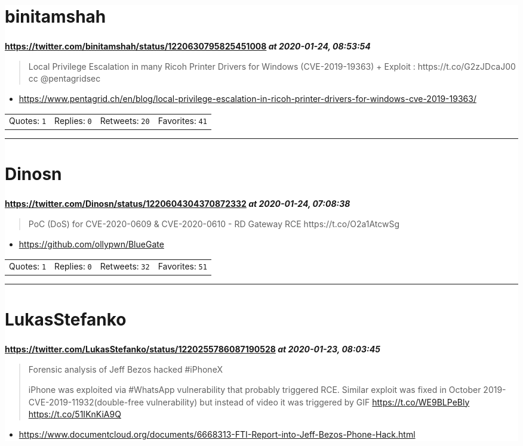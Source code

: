 
# binitamshah
**https://twitter.com/binitamshah/status/1220630795825451008 _at 2020-01-24, 08:53:54_**
<blockquote>
Local Privilege Escalation in many Ricoh Printer Drivers for Windows (CVE-2019-19363) + Exploit : https://t.co/G2zJDcaJ00 cc @pentagridsec
</blockquote>

* https://www.pentagrid.ch/en/blog/local-privilege-escalation-in-ricoh-printer-drivers-for-windows-cve-2019-19363/

<table><tr>
<td>Quotes: <code>1</code></td>
<td>Replies: <code>0</code></td>
<td>Retweets: <code>20</code></td>
<td>Favorites: <code>41</code></td>
</tr></table>

---

# Dinosn
**https://twitter.com/Dinosn/status/1220604304370872332 _at 2020-01-24, 07:08:38_**
<blockquote>
PoC (DoS) for CVE-2020-0609 &amp; CVE-2020-0610 - RD Gateway RCE
https://t.co/O2a1AtcwSg
</blockquote>

* https://github.com/ollypwn/BlueGate

<table><tr>
<td>Quotes: <code>1</code></td>
<td>Replies: <code>0</code></td>
<td>Retweets: <code>32</code></td>
<td>Favorites: <code>51</code></td>
</tr></table>

---

# LukasStefanko
**https://twitter.com/LukasStefanko/status/1220255786087190528 _at 2020-01-23, 08:03:45_**
<blockquote>
Forensic analysis of Jeff Bezos hacked #iPhoneX

iPhone was exploited via #WhatsApp vulnerability that probably triggered RCE.
Similar exploit was fixed in October 2019- CVE-2019-11932(double-free vulnerability) but instead of video it was triggered by GIF
https://t.co/WE9BLPeBly https://t.co/51IKnKiA9Q
</blockquote>

* https://www.documentcloud.org/documents/6668313-FTI-Report-into-Jeff-Bezos-Phone-Hack.html
